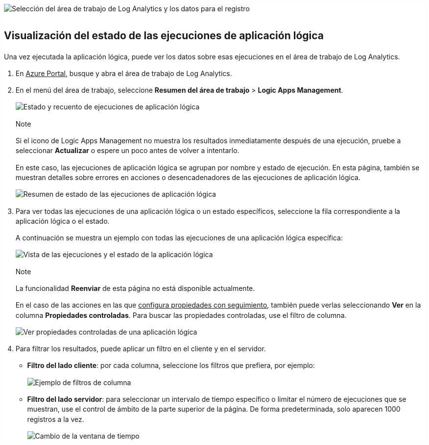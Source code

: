    ![Selección del área de trabajo de Log Analytics y los datos para el registro](./media/monitor-logic-apps-log-analytics/send-diagnostics-data-log-analytics-workspace.png)

<a name="view-logic-app-runs"></a>

## <a name="view-logic-app-runs-status"></a>Visualización del estado de las ejecuciones de aplicación lógica

Una vez ejecutada la aplicación lógica, puede ver los datos sobre esas ejecuciones en el área de trabajo de Log Analytics.

1. En [Azure Portal](https://portal.azure.com), busque y abra el área de trabajo de Log Analytics.

1. En el menú del área de trabajo, seleccione **Resumen del área de trabajo** > **Logic Apps Management**.

   ![Estado y recuento de ejecuciones de aplicación lógica](./media/monitor-logic-apps-log-analytics/logic-app-runs-summary.png)

   > [!NOTE]
   > Si el icono de Logic Apps Management no muestra los resultados inmediatamente después de una ejecución, pruebe a seleccionar **Actualizar** o espere un poco antes de volver a intentarlo.

   En este caso, las ejecuciones de aplicación lógica se agrupan por nombre y estado de ejecución. En esta página, también se muestran detalles sobre errores en acciones o desencadenadores de las ejecuciones de aplicación lógica.

   ![Resumen de estado de las ejecuciones de aplicación lógica](./media/monitor-logic-apps-log-analytics/logic-app-runs-summary-details.png)

1. Para ver todas las ejecuciones de una aplicación lógica o un estado específicos, seleccione la fila correspondiente a la aplicación lógica o el estado.

   A continuación se muestra un ejemplo con todas las ejecuciones de una aplicación lógica específica:

   ![Vista de las ejecuciones y el estado de la aplicación lógica](./media/monitor-logic-apps-log-analytics/logic-app-run-details.png)

   > [!NOTE]
   > La funcionalidad **Reenviar** de esta página no está disponible actualmente.

   En el caso de las acciones en las que [configura propiedades con seguimiento](#extend-data), también puede verlas seleccionando **Ver** en la columna **Propiedades controladas**. Para buscar las propiedades controladas, use el filtro de columna.

   ![Ver propiedades controladas de una aplicación lógica](./media/monitor-logic-apps-log-analytics/logic-app-tracked-properties.png)

1. Para filtrar los resultados, puede aplicar un filtro en el cliente y en el servidor.

   * **Filtro del lado cliente**: por cada columna, seleccione los filtros que prefiera, por ejemplo:

     ![Ejemplo de filtros de columna](./media/monitor-logic-apps-log-analytics/filters.png)

   * **Filtro del lado servidor**: para seleccionar un intervalo de tiempo específico o limitar el número de ejecuciones que se muestran, use el control de ámbito de la parte superior de la página. De forma predeterminada, solo aparecen 1000 registros a la vez.

     ![Cambio de la ventana de tiempo](./media/monitor-logic-apps-log-analytics/change-interval.png)
